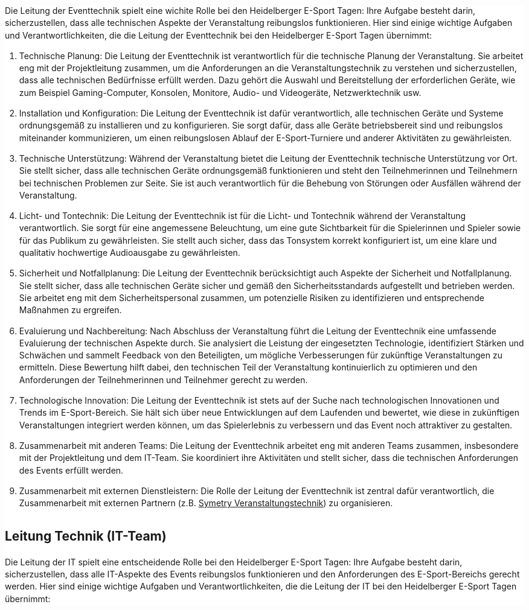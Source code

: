 Die Leitung der Eventtechnik spielt eine wichite Rolle bei den Heidelberger E-Sport Tagen: Ihre Aufgabe besteht darin, sicherzustellen, dass alle technischen Aspekte der Veranstaltung reibungslos funktionieren. Hier sind einige wichtige Aufgaben und Verantwortlichkeiten, die die Leitung der Eventtechnik bei den Heidelberger E-Sport Tagen übernimmt:

1. Technische Planung: Die Leitung der Eventtechnik ist verantwortlich für die technische Planung der Veranstaltung. Sie arbeitet eng mit der Projektleitung zusammen, um die Anforderungen an die Veranstaltungstechnik zu verstehen und sicherzustellen, dass alle technischen Bedürfnisse erfüllt werden. Dazu gehört die Auswahl und Bereitstellung der erforderlichen Geräte, wie zum Beispiel Gaming-Computer, Konsolen, Monitore, Audio- und Videogeräte, Netzwerktechnik usw.

2. Installation und Konfiguration: Die Leitung der Eventtechnik ist dafür verantwortlich, alle technischen Geräte und Systeme ordnungsgemäß zu installieren und zu konfigurieren. Sie sorgt dafür, dass alle Geräte betriebsbereit sind und reibungslos miteinander kommunizieren, um einen reibungslosen Ablauf der E-Sport-Turniere und anderer Aktivitäten zu gewährleisten.

3. Technische Unterstützung: Während der Veranstaltung bietet die Leitung der Eventtechnik technische Unterstützung vor Ort. Sie stellt sicher, dass alle technischen Geräte ordnungsgemäß funktionieren und steht den Teilnehmerinnen und Teilnehmern bei technischen Problemen zur Seite. Sie ist auch verantwortlich für die Behebung von Störungen oder Ausfällen während der Veranstaltung.

4. Licht- und Tontechnik: Die Leitung der Eventtechnik ist für die Licht- und Tontechnik während der Veranstaltung verantwortlich. Sie sorgt für eine angemessene Beleuchtung, um eine gute Sichtbarkeit für die Spielerinnen und Spieler sowie für das Publikum zu gewährleisten. Sie stellt auch sicher, dass das Tonsystem korrekt konfiguriert ist, um eine klare und qualitativ hochwertige Audioausgabe zu gewährleisten.

5. Sicherheit und Notfallplanung: Die Leitung der Eventtechnik berücksichtigt auch Aspekte der Sicherheit und Notfallplanung. Sie stellt sicher, dass alle technischen Geräte sicher und gemäß den Sicherheitsstandards aufgestellt und betrieben werden. Sie arbeitet eng mit dem Sicherheitspersonal zusammen, um potenzielle Risiken zu identifizieren und entsprechende Maßnahmen zu ergreifen.

6. Evaluierung und Nachbereitung: Nach Abschluss der Veranstaltung führt die Leitung der Eventtechnik eine umfassende Evaluierung der technischen Aspekte durch. Sie analysiert die Leistung der eingesetzten Technologie, identifiziert Stärken und Schwächen und sammelt Feedback von den Beteiligten, um mögliche Verbesserungen für zukünftige Veranstaltungen zu ermitteln. Diese Bewertung hilft dabei, den technischen Teil der Veranstaltung kontinuierlich zu optimieren und den Anforderungen der Teilnehmerinnen und Teilnehmer gerecht zu werden.

7. Technologische Innovation: Die Leitung der Eventtechnik ist stets auf der Suche nach technologischen Innovationen und Trends im E-Sport-Bereich. Sie hält sich über neue Entwicklungen auf dem Laufenden und bewertet, wie diese in zukünftigen Veranstaltungen integriert werden können, um das Spielerlebnis zu verbessern und das Event noch attraktiver zu gestalten.

8. Zusammenarbeit mit anderen Teams: Die Leitung der Eventtechnik arbeitet eng mit anderen Teams zusammen, insbesondere mit der Projektleitung und dem IT-Team. Sie koordiniert ihre Aktivitäten und stellt sicher, dass die technischen Anforderungen des Events erfüllt werden.

9. Zusammenarbeit mit externen Dienstleistern: Die Rolle der Leitung der Eventtechnik ist zentral dafür verantwortlich, die Zusammenarbeit mit externen Partnern (z.B. [Symetry Veranstaltungstechnik](../../../uebersicht/partner/heidelberg-symetry-veranstaltungstechnik.md)) zu organisieren.

## Leitung Technik (IT-Team)

Die Leitung der IT spielt eine entscheidende Rolle bei den Heidelberger E-Sport Tagen: Ihre Aufgabe besteht darin, sicherzustellen, dass alle IT-Aspekte des Events reibungslos funktionieren und den Anforderungen des E-Sport-Bereichs gerecht werden. Hier sind einige wichtige Aufgaben und Verantwortlichkeiten, die die Leitung der IT bei den Heidelberger E-Sport Tagen übernimmt:
